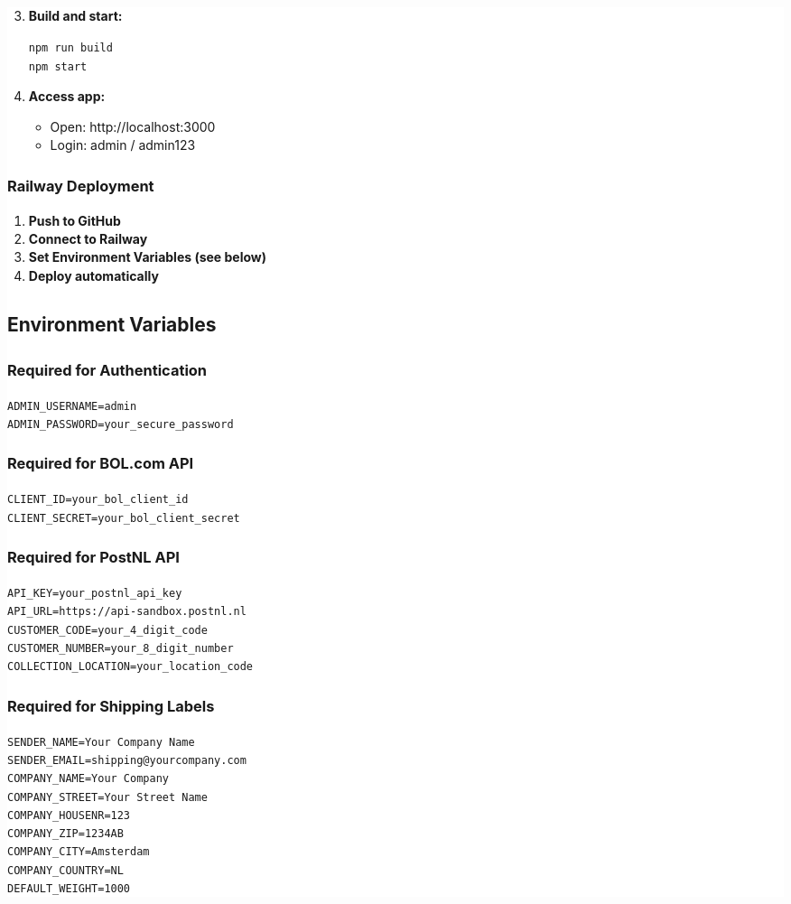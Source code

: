 3. **Build and start:**
   ```bash
   npm run build
   npm start
   ```

4. **Access app:**
   - Open: http://localhost:3000
   - Login: admin / admin123

### Railway Deployment

1. **Push to GitHub**
2. **Connect to Railway**
3. **Set Environment Variables (see below)**
4. **Deploy automatically**

## Environment Variables

### Required for Authentication
```env
ADMIN_USERNAME=admin
ADMIN_PASSWORD=your_secure_password
```

### Required for BOL.com API
```env
CLIENT_ID=your_bol_client_id
CLIENT_SECRET=your_bol_client_secret
```

### Required for PostNL API
```env
API_KEY=your_postnl_api_key
API_URL=https://api-sandbox.postnl.nl
CUSTOMER_CODE=your_4_digit_code
CUSTOMER_NUMBER=your_8_digit_number
COLLECTION_LOCATION=your_location_code
```

### Required for Shipping Labels
```env
SENDER_NAME=Your Company Name
SENDER_EMAIL=shipping@yourcompany.com
COMPANY_NAME=Your Company
COMPANY_STREET=Your Street Name
COMPANY_HOUSENR=123
COMPANY_ZIP=1234AB
COMPANY_CITY=Amsterdam
COMPANY_COUNTRY=NL
DEFAULT_WEIGHT=1000
```
